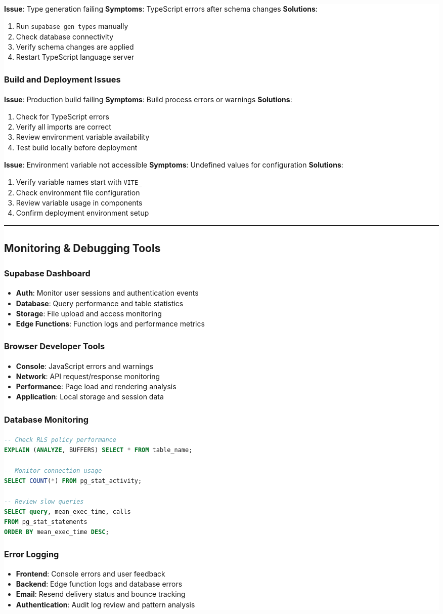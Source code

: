 **Issue**: Type generation failing
**Symptoms**: TypeScript errors after schema changes
**Solutions**:
1. Run `supabase gen types` manually
2. Check database connectivity
3. Verify schema changes are applied
4. Restart TypeScript language server

### Build and Deployment Issues

**Issue**: Production build failing
**Symptoms**: Build process errors or warnings
**Solutions**:
1. Check for TypeScript errors
2. Verify all imports are correct
3. Review environment variable availability
4. Test build locally before deployment

**Issue**: Environment variable not accessible
**Symptoms**: Undefined values for configuration
**Solutions**:
1. Verify variable names start with `VITE_`
2. Check environment file configuration
3. Review variable usage in components
4. Confirm deployment environment setup

---

## Monitoring & Debugging Tools

### Supabase Dashboard
- **Auth**: Monitor user sessions and authentication events
- **Database**: Query performance and table statistics  
- **Storage**: File upload and access monitoring
- **Edge Functions**: Function logs and performance metrics

### Browser Developer Tools
- **Console**: JavaScript errors and warnings
- **Network**: API request/response monitoring
- **Performance**: Page load and rendering analysis
- **Application**: Local storage and session data

### Database Monitoring
```sql
-- Check RLS policy performance
EXPLAIN (ANALYZE, BUFFERS) SELECT * FROM table_name;

-- Monitor connection usage
SELECT COUNT(*) FROM pg_stat_activity;

-- Review slow queries
SELECT query, mean_exec_time, calls 
FROM pg_stat_statements 
ORDER BY mean_exec_time DESC;
```

### Error Logging
- **Frontend**: Console errors and user feedback
- **Backend**: Edge function logs and database errors
- **Email**: Resend delivery status and bounce tracking
- **Authentication**: Audit log review and pattern analysis